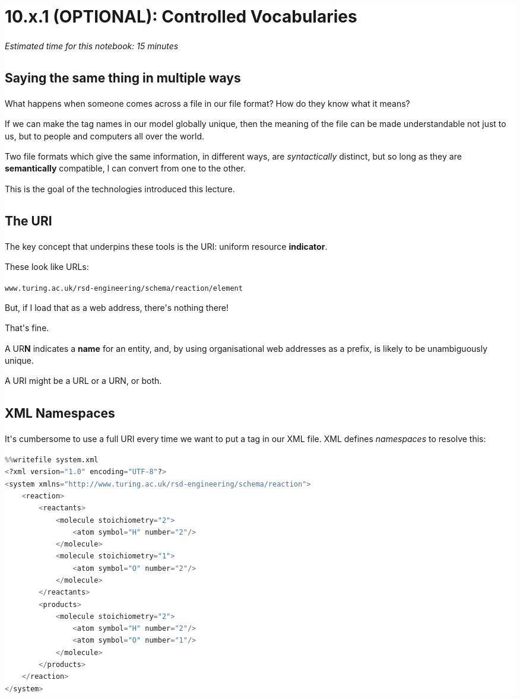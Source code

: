 # 10.x.1 (OPTIONAL): Controlled Vocabularies

*Estimated time for this notebook: 15 minutes*

## Saying the same thing in multiple ways

What happens when someone comes across a file in our file format?
How do they know what it means?

If we can make the tag names in our model globally unique, then the meaning of the file can be made understandable not just to us, but to people and computers all over the world.

Two file formats which give the same information, in different ways, are *syntactically* distinct, but so long as they are **semantically** compatible, I can convert from one to the other.

This is the goal of the technologies introduced this lecture.

## The URI

The key concept that underpins these tools is the URI: uniform resource **indicator**.

These look like URLs:

`www.turing.ac.uk/rsd-engineering/schema/reaction/element`

But, if I load that as a web address, there's nothing there!

That's fine.

A UR**N** indicates a **name** for an entity, and, by using organisational web addresses as a prefix,
is likely to be unambiguously unique.

A URI might be a URL or a URN, or both.

## XML Namespaces

It's cumbersome to use a full URI every time we want to put a tag in our XML file.
XML defines *namespaces* to resolve this:


```python
%%writefile system.xml
<?xml version="1.0" encoding="UTF-8"?>
<system xmlns="http://www.turing.ac.uk/rsd-engineering/schema/reaction">
    <reaction>
        <reactants>
            <molecule stoichiometry="2">
                <atom symbol="H" number="2"/>
            </molecule>
            <molecule stoichiometry="1">
                <atom symbol="O" number="2"/>
            </molecule>
        </reactants>
        <products>
            <molecule stoichiometry="2">
                <atom symbol="H" number="2"/>
                <atom symbol="O" number="1"/>
            </molecule>
        </products>
    </reaction>
</system>
```
